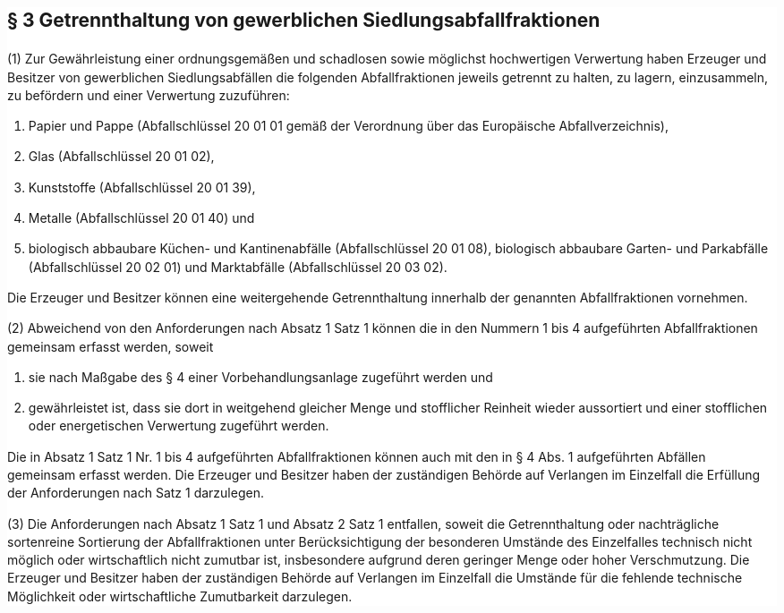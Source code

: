 ## § 3 Getrennthaltung von gewerblichen Siedlungsabfallfraktionen

(1) Zur Gewährleistung einer ordnungsgemäßen und schadlosen sowie
möglichst hochwertigen Verwertung haben Erzeuger und Besitzer von
gewerblichen Siedlungsabfällen die folgenden Abfallfraktionen jeweils
getrennt zu halten, zu lagern, einzusammeln, zu befördern und einer
Verwertung zuzuführen:

1.  Papier und Pappe (Abfallschlüssel 20 01 01 gemäß der Verordnung über
    das Europäische Abfallverzeichnis),


2.  Glas (Abfallschlüssel 20 01 02),


3.  Kunststoffe (Abfallschlüssel 20 01 39),


4.  Metalle (Abfallschlüssel 20 01 40) und


5.  biologisch abbaubare Küchen- und Kantinenabfälle (Abfallschlüssel 20
    01 08), biologisch abbaubare Garten- und Parkabfälle (Abfallschlüssel
    20 02 01) und Marktabfälle (Abfallschlüssel 20 03 02).



Die Erzeuger und Besitzer können eine weitergehende Getrennthaltung
innerhalb der genannten Abfallfraktionen vornehmen.

(2) Abweichend von den Anforderungen nach Absatz 1 Satz 1 können die
in den Nummern 1 bis 4 aufgeführten Abfallfraktionen gemeinsam erfasst
werden, soweit

1.  sie nach Maßgabe des § 4 einer Vorbehandlungsanlage zugeführt werden
    und


2.  gewährleistet ist, dass sie dort in weitgehend gleicher Menge und
    stofflicher Reinheit wieder aussortiert und einer stofflichen oder
    energetischen Verwertung zugeführt werden.



Die in Absatz 1 Satz 1 Nr. 1 bis 4 aufgeführten Abfallfraktionen
können auch mit den in § 4 Abs. 1 aufgeführten Abfällen gemeinsam
erfasst werden. Die Erzeuger und Besitzer haben der zuständigen
Behörde auf Verlangen im Einzelfall die Erfüllung der Anforderungen
nach Satz 1 darzulegen.

(3) Die Anforderungen nach Absatz 1 Satz 1 und Absatz 2 Satz 1
entfallen, soweit die Getrennthaltung oder nachträgliche sortenreine
Sortierung der Abfallfraktionen unter Berücksichtigung der besonderen
Umstände des Einzelfalles technisch nicht möglich oder wirtschaftlich
nicht zumutbar ist, insbesondere aufgrund deren geringer Menge oder
hoher Verschmutzung. Die Erzeuger und Besitzer haben der zuständigen
Behörde auf Verlangen im Einzelfall die Umstände für die fehlende
technische Möglichkeit oder wirtschaftliche Zumutbarkeit darzulegen.
